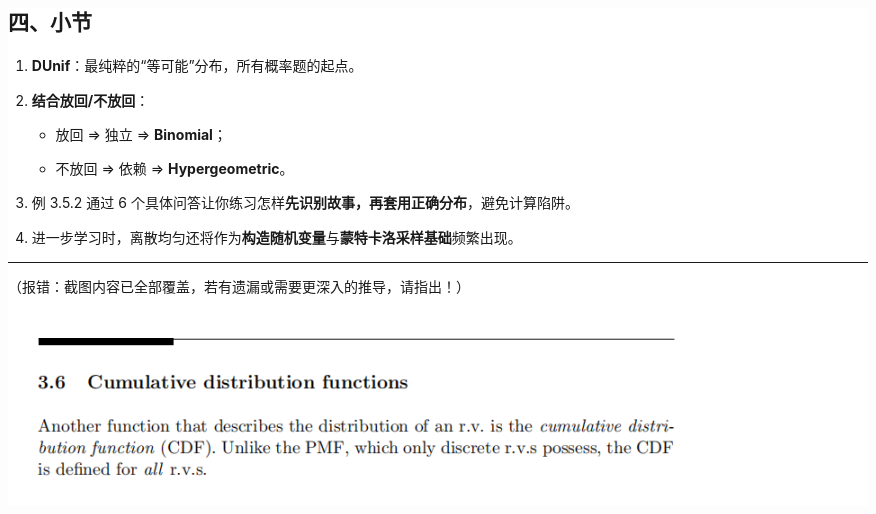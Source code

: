四、小节
----

1.  **DUnif**：最纯粹的“等可能”分布，所有概率题的起点。
    
2.  **结合放回/不放回**：
    
    *   放回 ⇒ 独立 ⇒ **Binomial**；
        
    *   不放回 ⇒ 依赖 ⇒ **Hypergeometric**。
    
3.  例 3.5.2 通过 6 个具体问答让你练习怎样**先识别故事，再套用正确分布**，避免计算陷阱。
    
4.  进一步学习时，离散均匀还将作为**构造随机变量**与**蒙特卡洛采样基础**频繁出现。
    

* * *

（报错：截图内容已全部覆盖，若有遗漏或需要更深入的推导，请指出！）



![](./assets/image-20250506173042004.png)
